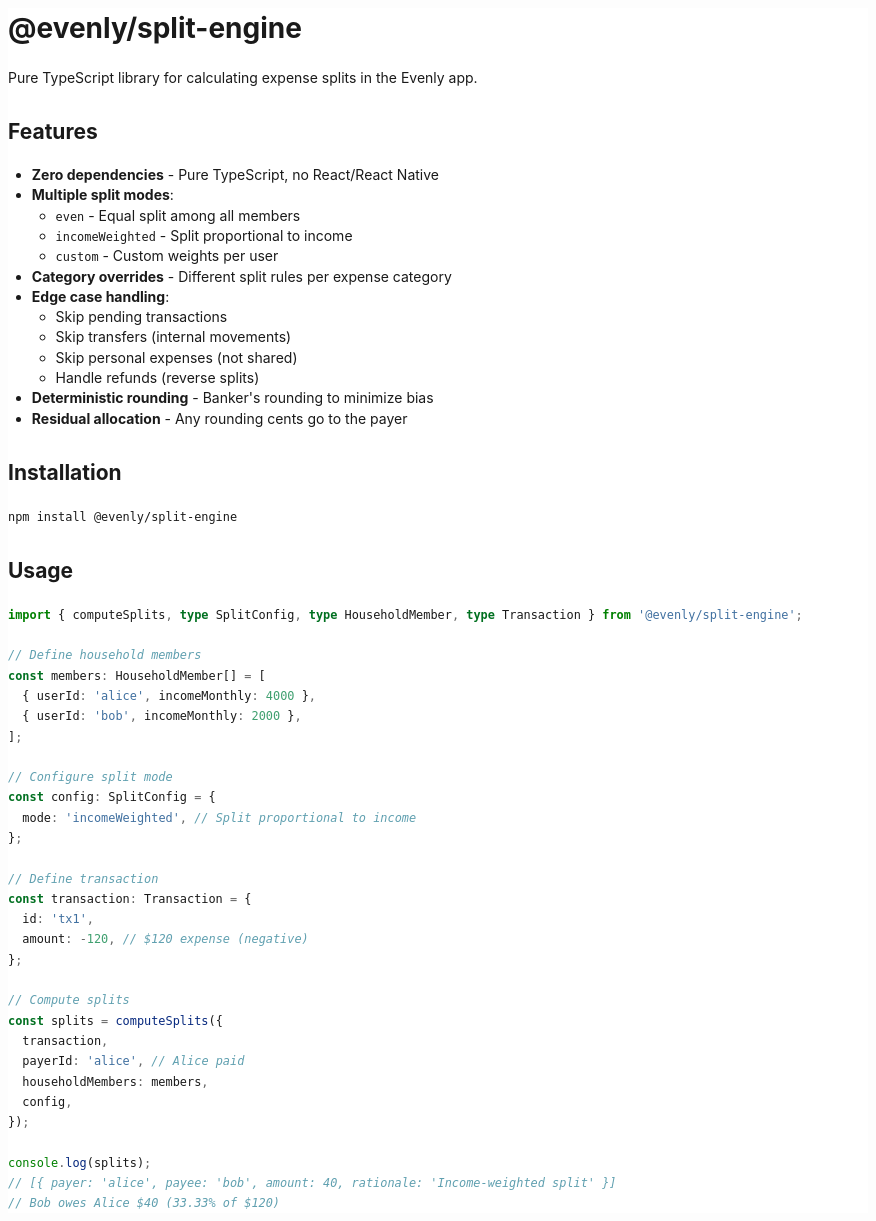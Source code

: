 # @evenly/split-engine

Pure TypeScript library for calculating expense splits in the Evenly app.

## Features

- **Zero dependencies** - Pure TypeScript, no React/React Native
- **Multiple split modes**:
  - `even` - Equal split among all members
  - `incomeWeighted` - Split proportional to income
  - `custom` - Custom weights per user
- **Category overrides** - Different split rules per expense category
- **Edge case handling**:
  - Skip pending transactions
  - Skip transfers (internal movements)
  - Skip personal expenses (not shared)
  - Handle refunds (reverse splits)
- **Deterministic rounding** - Banker's rounding to minimize bias
- **Residual allocation** - Any rounding cents go to the payer

## Installation

```bash
npm install @evenly/split-engine
```

## Usage

```typescript
import { computeSplits, type SplitConfig, type HouseholdMember, type Transaction } from '@evenly/split-engine';

// Define household members
const members: HouseholdMember[] = [
  { userId: 'alice', incomeMonthly: 4000 },
  { userId: 'bob', incomeMonthly: 2000 },
];

// Configure split mode
const config: SplitConfig = {
  mode: 'incomeWeighted', // Split proportional to income
};

// Define transaction
const transaction: Transaction = {
  id: 'tx1',
  amount: -120, // $120 expense (negative)
};

// Compute splits
const splits = computeSplits({
  transaction,
  payerId: 'alice', // Alice paid
  householdMembers: members,
  config,
});

console.log(splits);
// [{ payer: 'alice', payee: 'bob', amount: 40, rationale: 'Income-weighted split' }]
// Bob owes Alice $40 (33.33% of $120)
```
